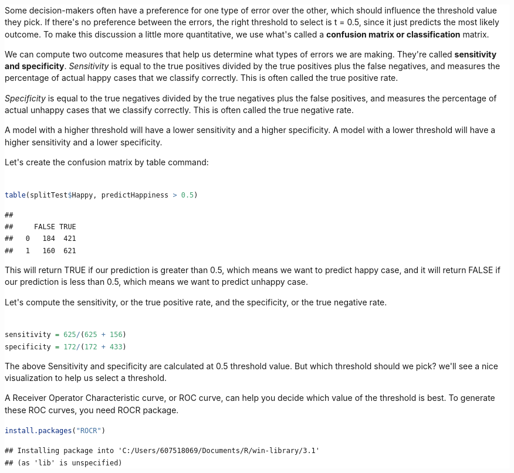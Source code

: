 Some decision-makers often have a preference for one type of error over the other, which should influence the threshold value they pick. If there's no preference between the errors, the right threshold to select is t = 0.5, since it just predicts the most likely outcome. To make this discussion a little more quantitative, we use what's called a **confusion matrix or classification** matrix.

We can compute two outcome measures that help us determine what types of errors we are making. They're called **sensitivity and specificity**.
*Sensitivity* is equal to the true positives divided by the true positives plus the false negatives, and measures the percentage of actual happy cases that we classify correctly. This is often called the true positive rate.

*Specificity* is equal to the true negatives divided by the true negatives plus the false positives, and measures the percentage of actual unhappy cases that we classify correctly. This is often called the true negative rate. 

A model with a higher threshold will have a lower sensitivity and a higher specificity.
A model with a lower threshold will have a higher sensitivity and a lower specificity.

Let's create the confusion matrix by table command:


```r

table(splitTest$Happy, predictHappiness > 0.5)
```

```
##    
##     FALSE TRUE
##   0   184  421
##   1   160  621
```


This will return TRUE if our prediction is greater than 0.5, which means we want to predict happy case, and it will return FALSE if our prediction is less than 0.5, which means we want to predict unhappy case.

Let's compute the sensitivity, or the true positive rate, and the specificity, or the true negative rate.


```r

sensitivity = 625/(625 + 156)
specificity = 172/(172 + 433)
```

The above Sensitivity and specificity are calculated at 0.5 threshold value. But which threshold should we pick? we'll see a nice visualization to help us select a threshold.

A Receiver Operator Characteristic curve, or ROC curve, can help you decide which value of the threshold is best. To generate these ROC curves, you need ROCR package.


```r
install.packages("ROCR")
```

```
## Installing package into 'C:/Users/607518069/Documents/R/win-library/3.1'
## (as 'lib' is unspecified)
```
